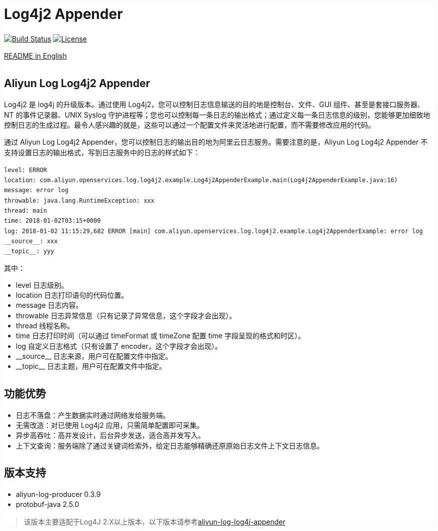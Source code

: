 # Log4j2 Appender

[![Build Status](https://travis-ci.org/aliyun/aliyun-log-log4j2-appender.svg?branch=master)](https://travis-ci.org/aliyun/aliyun-log-log4j2-appender)
[![License](https://img.shields.io/badge/license-Apache2.0-blue.svg)](/LICENSE)

[README in English](/README.md)

## Aliyun Log Log4j2 Appender
Log4j2 是 log4j 的升级版本。通过使用 Log4j2，您可以控制日志信息输送的目的地是控制台、文件、GUI 组件、甚至是套接口服务器、NT 的事件记录器、UNIX Syslog 守护进程等；您也可以控制每一条日志的输出格式；通过定义每一条日志信息的级别，您能够更加细致地控制日志的生成过程。最令人感兴趣的就是，这些可以通过一个配置文件来灵活地进行配置，而不需要修改应用的代码。

通过 Aliyun Log Log4j2 Appender，您可以控制日志的输出目的地为阿里云日志服务。需要注意的是，Aliyun Log Log4j2 Appender 不支持设置日志的输出格式，写到日志服务中的日志的样式如下：
```
level: ERROR
location: com.aliyun.openservices.log.log4j2.example.Log4j2AppenderExample.main(Log4j2AppenderExample.java:16)
message: error log
throwable: java.lang.RuntimeException: xxx
thread: main
time: 2018-01-02T03:15+0000
log: 2018-01-02 11:15:29,682 ERROR [main] com.aliyun.openservices.log.log4j2.example.Log4j2AppenderExample: error log
__source__: xxx
__topic__: yyy
```
其中：
+ level 日志级别。
+ location 日志打印语句的代码位置。
+ message 日志内容。
+ throwable 日志异常信息（只有记录了异常信息，这个字段才会出现）。
+ thread 线程名称。
+ time 日志打印时间（可以通过 timeFormat 或 timeZone 配置 time 字段呈现的格式和时区）。
+ log 自定义日志格式（只有设置了 encoder，这个字段才会出现）。
+ \_\_source\_\_ 日志来源，用户可在配置文件中指定。
+ \_\_topic\_\_ 日志主题，用户可在配置文件中指定。


## 功能优势
+ 日志不落盘：产生数据实时通过网络发给服务端。
+ 无需改造：对已使用 Log4j2 应用，只需简单配置即可采集。
+ 异步高吞吐：高并发设计，后台异步发送，适合高并发写入。
+ 上下文查询：服务端除了通过关键词检索外，给定日志能够精确还原原始日志文件上下文日志信息。


## 版本支持
* aliyun-log-producer 0.3.9
* protobuf-java 2.5.0

> 该版本主要适配于Log4J 2.X以上版本，以下版本请参考[aliyun-log-log4j-appender](https://github.com/aliyun/aliyun-log-log4j-appender)
